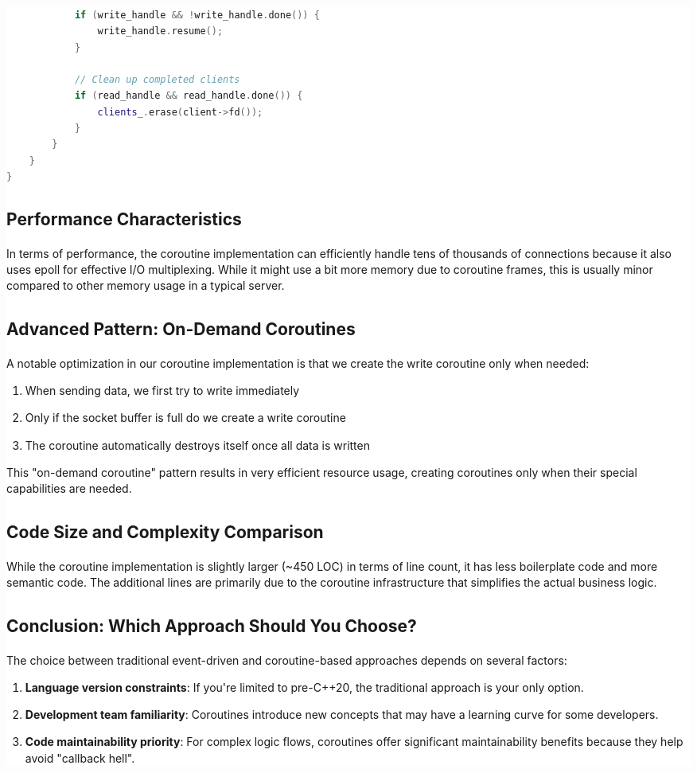 ```cpp
            if (write_handle && !write_handle.done()) {
                write_handle.resume();
            }

            // Clean up completed clients
            if (read_handle && read_handle.done()) {
                clients_.erase(client->fd());
            }
        }
    }
}
```

## **Performance Characteristics**

In terms of performance, the coroutine implementation can efficiently handle tens of thousands of connections because it also uses epoll for effective I/O multiplexing. While it might use a bit more memory due to coroutine frames, this is usually minor compared to other memory usage in a typical server.

## **Advanced Pattern: On-Demand Coroutines**

A notable optimization in our coroutine implementation is that we create the write coroutine only when needed:

1. When sending data, we first try to write immediately
    
2. Only if the socket buffer is full do we create a write coroutine
    
3. The coroutine automatically destroys itself once all data is written
    

This "on-demand coroutine" pattern results in very efficient resource usage, creating coroutines only when their special capabilities are needed.

## **Code Size and Complexity Comparison**

While the coroutine implementation is slightly larger (~450 LOC) in terms of line count, it has less boilerplate code and more semantic code. The additional lines are primarily due to the coroutine infrastructure that simplifies the actual business logic.

## **Conclusion: Which Approach Should You Choose?**

The choice between traditional event-driven and coroutine-based approaches depends on several factors:

1. **Language version constraints**: If you're limited to pre-C++20, the traditional approach is your only option.
    
2. **Development team familiarity**: Coroutines introduce new concepts that may have a learning curve for some developers.
    
3. **Code maintainability priority**: For complex logic flows, coroutines offer significant maintainability benefits because they help avoid "callback hell".
    